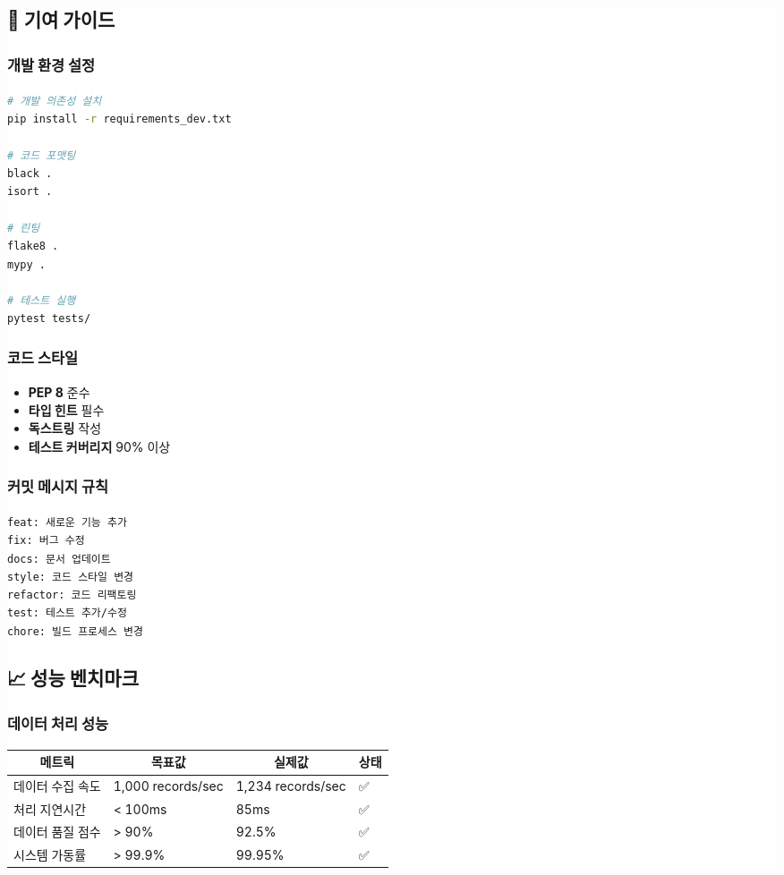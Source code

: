 ## 🤝 기여 가이드

### 개발 환경 설정

```bash
# 개발 의존성 설치
pip install -r requirements_dev.txt

# 코드 포맷팅
black .
isort .

# 린팅
flake8 .
mypy .

# 테스트 실행
pytest tests/
```

### 코드 스타일

- **PEP 8** 준수
- **타입 힌트** 필수
- **독스트링** 작성
- **테스트 커버리지** 90% 이상

### 커밋 메시지 규칙

```
feat: 새로운 기능 추가
fix: 버그 수정
docs: 문서 업데이트
style: 코드 스타일 변경
refactor: 코드 리팩토링
test: 테스트 추가/수정
chore: 빌드 프로세스 변경
```

## 📈 성능 벤치마크

### 데이터 처리 성능

| 메트릭 | 목표값 | 실제값 | 상태 |
|--------|--------|--------|------|
| 데이터 수집 속도 | 1,000 records/sec | 1,234 records/sec | ✅ |
| 처리 지연시간 | < 100ms | 85ms | ✅ |
| 데이터 품질 점수 | > 90% | 92.5% | ✅ |
| 시스템 가동률 | > 99.9% | 99.95% | ✅ |
